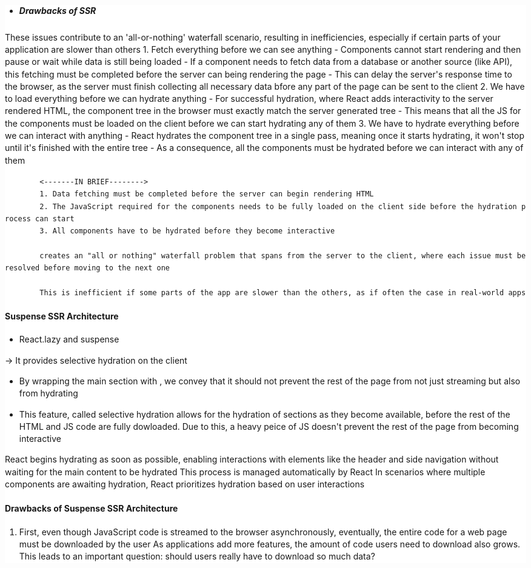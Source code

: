  - ##### Drawbacks of SSR

These issues contribute to an 'all-or-nothing' waterfall scenario, resulting in inefficiencies, especially if certain parts of your application are slower than others
            1. Fetch everything before we can see anything
                - Components cannot start rendering and then pause or wait while data is still being loaded
                - If a component needs to fetch data from a database or another source (like API), this fetching must be completed before the server can being rendering the page
                - This can delay the server's response time to the browser, as the server must finish collecting all necessary data bfore any part of the page can be sent to the client
            2. We have to load everything before we can hydrate anything
                - For successful hydration, where React adds interactivity to the server rendered HTML, the component tree in the browser must exactly match the server generated tree
                - This means that all the JS for the components must be loaded on the client before we can start hydrating any of them
            3. We have to hydrate everything before we can interact with anything
                - React hydrates the component tree in a single pass, meaning once it starts hydrating, it won't stop until it's finished with the entire tree
                - As a consequence, all the components must be hydrated before we can interact with any of them

            <-------IN BRIEF-------->
            1. Data fetching must be completed before the server can begin rendering HTML
            2. The JavaScript required for the components needs to be fully loaded on the client side before the hydration process can start
            3. All components have to be hydrated before they become interactive

            creates an "all or nothing" waterfall problem that spans from the server to the client, where each issue must be resolved before moving to the next one

            This is inefficient if some parts of the app are slower than the others, as if often the case in real-world apps
 
#### Suspense SSR Architecture

- React.lazy and suspense

-> It provides selective hydration on the client

- By wrapping the main section with <Suspense>, we convey that it should not prevent the rest of the page from not just streaming but also from hydrating

- This feature, called selective hydration allows for the hydration of sections as they become available, before the rest of the HTML and JS code are fully dowloaded. Due to this, a heavy peice of JS doesn't prevent the rest of the page from becoming interactive

React begins hydrating as soon as possible, enabling interactions with elements like the header and side navigation without waiting for the main content to be hydrated
This process is managed automatically by React
In scenarios where multiple components are awaiting hydration, React prioritizes hydration based on user interactions

#### Drawbacks of Suspense SSR Architecture

1. First, even though JavaScript code is streamed to the browser asynchronously, eventually, the entire code for a web page must be downloaded by the user
As applications add more features, the amount of code users need to download also grows. This leads to an important question:
should users really have to download so much data?
